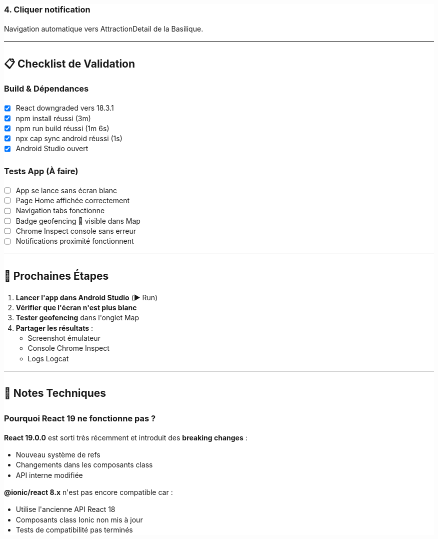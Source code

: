 ### 4. Cliquer notification

Navigation automatique vers AttractionDetail de la Basilique.

---

## 📋 Checklist de Validation

### Build & Dépendances
- [x] React downgraded vers 18.3.1
- [x] npm install réussi (3m)
- [x] npm run build réussi (1m 6s)
- [x] npx cap sync android réussi (1s)
- [x] Android Studio ouvert

### Tests App (À faire)
- [ ] App se lance sans écran blanc
- [ ] Page Home affichée correctement
- [ ] Navigation tabs fonctionne
- [ ] Badge geofencing 🔔 visible dans Map
- [ ] Chrome Inspect console sans erreur
- [ ] Notifications proximité fonctionnent

---

## 🚀 Prochaines Étapes

1. **Lancer l'app dans Android Studio** (▶️ Run)
2. **Vérifier que l'écran n'est plus blanc**
3. **Tester geofencing** dans l'onglet Map
4. **Partager les résultats** :
   - Screenshot émulateur
   - Console Chrome Inspect
   - Logs Logcat

---

## 📝 Notes Techniques

### Pourquoi React 19 ne fonctionne pas ?

**React 19.0.0** est sorti très récemment et introduit des **breaking changes** :

- Nouveau système de refs
- Changements dans les composants class
- API interne modifiée

**@ionic/react 8.x** n'est pas encore compatible car :
- Utilise l'ancienne API React 18
- Composants class Ionic non mis à jour
- Tests de compatibilité pas terminés
